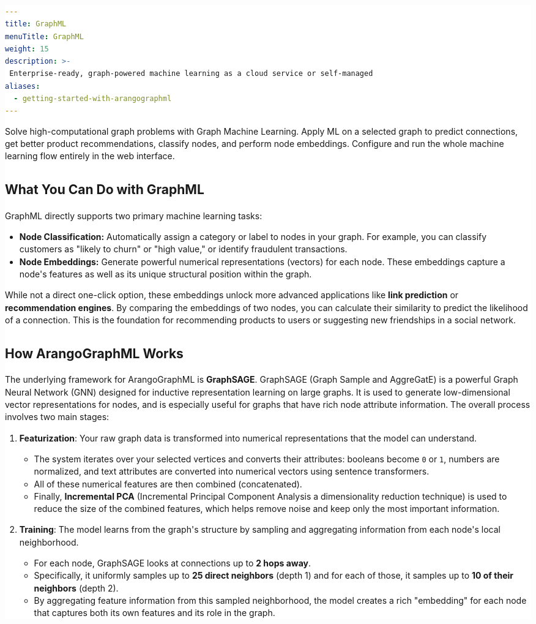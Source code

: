 ```yaml
---
title: GraphML
menuTitle: GraphML
weight: 15
description: >-
 Enterprise-ready, graph-powered machine learning as a cloud service or self-managed
aliases:
  - getting-started-with-arangographml
---
```

Solve high-computational graph problems with Graph Machine Learning. Apply ML on a selected graph to predict connections, get better product recommendations, classify nodes, and perform node embeddings. Configure and run the whole machine learning flow entirely in the web interface.

## What You Can Do with GraphML

GraphML directly supports two primary machine learning tasks:

*   **Node Classification:** Automatically assign a category or label to nodes in your graph. For example, you can classify customers as "likely to churn" or "high value," or identify fraudulent transactions.
*   **Node Embeddings:** Generate powerful numerical representations (vectors) for each node. These embeddings capture a node's features as well as its unique structural position within the graph.

While not a direct one-click option, these embeddings unlock more advanced applications like **link prediction** or **recommendation engines**. By comparing the embeddings of two nodes, you can calculate their similarity to predict the likelihood of a connection. This is the foundation for recommending products to users or suggesting new friendships in a social network.

## How ArangoGraphML Works

The underlying framework for ArangoGraphML is **GraphSAGE**. GraphSAGE (Graph Sample and AggreGatE) is a powerful Graph Neural Network (GNN) designed for inductive representation learning on large graphs. It is used to generate low-dimensional vector representations for nodes, and is especially useful for graphs that have rich node attribute information. The overall process involves two main stages:

1.  **Featurization**: Your raw graph data is transformed into numerical representations that the model can understand.
    *   The system iterates over your selected vertices and converts their attributes: booleans become `0` or `1`, numbers are normalized, and text attributes are converted into numerical vectors using sentence transformers.
    *   All of these numerical features are then combined (concatenated).
    *   Finally, **Incremental PCA** (Incremental Principal Component Analysis a dimensionality reduction technique) is used to reduce the size of the combined features, which helps remove noise and keep only the most important information.

2.  **Training**: The model learns from the graph's structure by sampling and aggregating information from each node's local neighborhood.
    *   For each node, GraphSAGE looks at connections up to **2 hops away**.
    *   Specifically, it uniformly samples up to **25 direct neighbors** (depth 1) and for each of those, it samples up to **10 of their neighbors** (depth 2).
    *   By aggregating feature information from this sampled neighborhood, the model creates a rich "embedding" for each node that captures both its own features and its role in the graph.
